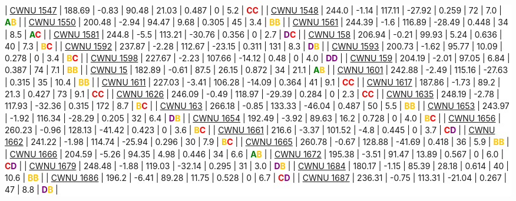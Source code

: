 | [CWNU 1547](/_clusters/cwnu1547/) | 188.69 | -0.83 | 90.48 | 21.03 | 0.487 | 0 | 5.2 | <span style="color: red; font-weight: bold;">C</span><span style="color: red; font-weight: bold;">C</span> |
| [CWNU 1548](/_clusters/cwnu1548/) | 244.0 | -1.14 | 117.11 | -27.92 | 0.259 | 72 | 7.0 | <span style="color: green; font-weight: bold;">A</span><span style="color: #FFC300; font-weight: bold;">B</span> |
| [CWNU 1550](/_clusters/cwnu1550/) | 200.48 | -2.94 | 94.47 | 9.68 | 0.305 | 45 | 3.4 | <span style="color: #FFC300; font-weight: bold;">B</span><span style="color: #FFC300; font-weight: bold;">B</span> |
| [CWNU 1561](/_clusters/cwnu1561/) | 244.39 | -1.6 | 116.89 | -28.49 | 0.448 | 34 | 8.5 | <span style="color: green; font-weight: bold;">A</span><span style="color: red; font-weight: bold;">C</span> |
| [CWNU 1581](/_clusters/cwnu1581/) | 244.8 | -5.5 | 113.21 | -30.76 | 0.356 | 0 | 2.7 | <span style="color: purple; font-weight: bold;">D</span><span style="color: red; font-weight: bold;">C</span> |
| [CWNU 158](/_clusters/cwnu158/) | 206.94 | -0.21 | 99.93 | 5.24 | 0.636 | 40 | 7.3 | <span style="color: #FFC300; font-weight: bold;">B</span><span style="color: red; font-weight: bold;">C</span> |
| [CWNU 1592](/_clusters/cwnu1592/) | 237.87 | -2.28 | 112.67 | -23.15 | 0.311 | 131 | 8.3 | <span style="color: purple; font-weight: bold;">D</span><span style="color: #FFC300; font-weight: bold;">B</span> |
| [CWNU 1593](/_clusters/cwnu1593/) | 200.73 | -1.62 | 95.77 | 10.09 | 0.278 | 0 | 3.4 | <span style="color: #FFC300; font-weight: bold;">B</span><span style="color: red; font-weight: bold;">C</span> |
| [CWNU 1598](/_clusters/cwnu1598/) | 227.67 | -2.23 | 107.66 | -14.12 | 0.48 | 0 | 4.0 | <span style="color: purple; font-weight: bold;">D</span><span style="color: purple; font-weight: bold;">D</span> |
| [CWNU 159](/_clusters/cwnu159/) | 204.19 | -2.01 | 97.05 | 6.84 | 0.387 | 74 | 7.1 | <span style="color: #FFC300; font-weight: bold;">B</span><span style="color: #FFC300; font-weight: bold;">B</span> |
| [CWNU 15](/_clusters/cwnu15/) | 182.89 | -0.61 | 87.5 | 26.15 | 0.872 | 34 | 21.1 | <span style="color: green; font-weight: bold;">A</span><span style="color: #FFC300; font-weight: bold;">B</span> |
| [CWNU 1601](/_clusters/cwnu1601/) | 242.88 | -2.49 | 115.16 | -27.63 | 0.315 | 35 | 10.4 | <span style="color: #FFC300; font-weight: bold;">B</span><span style="color: #FFC300; font-weight: bold;">B</span> |
| [CWNU 1611](/_clusters/cwnu1611/) | 227.03 | -3.41 | 106.28 | -14.09 | 0.364 | 41 | 9.1 | <span style="color: red; font-weight: bold;">C</span><span style="color: red; font-weight: bold;">C</span> |
| [CWNU 1617](/_clusters/cwnu1617/) | 187.86 | -1.73 | 89.2 | 21.3 | 0.427 | 73 | 9.1 | <span style="color: red; font-weight: bold;">C</span><span style="color: red; font-weight: bold;">C</span> |
| [CWNU 1626](/_clusters/cwnu1626/) | 246.09 | -0.49 | 118.97 | -29.39 | 0.284 | 0 | 2.3 | <span style="color: red; font-weight: bold;">C</span><span style="color: red; font-weight: bold;">C</span> |
| [CWNU 1635](/_clusters/cwnu1635/) | 248.19 | -2.78 | 117.93 | -32.36 | 0.315 | 172 | 8.7 | <span style="color: #FFC300; font-weight: bold;">B</span><span style="color: red; font-weight: bold;">C</span> |
| [CWNU 163](/_clusters/cwnu163/) | 266.18 | -0.85 | 133.33 | -46.04 | 0.487 | 50 | 5.5 | <span style="color: #FFC300; font-weight: bold;">B</span><span style="color: #FFC300; font-weight: bold;">B</span> |
| [CWNU 1653](/_clusters/cwnu1653/) | 243.97 | -1.92 | 116.34 | -28.29 | 0.205 | 32 | 6.4 | <span style="color: purple; font-weight: bold;">D</span><span style="color: #FFC300; font-weight: bold;">B</span> |
| [CWNU 1654](/_clusters/cwnu1654/) | 192.49 | -3.92 | 89.63 | 16.2 | 0.728 | 0 | 4.0 | <span style="color: #FFC300; font-weight: bold;">B</span><span style="color: red; font-weight: bold;">C</span> |
| [CWNU 1656](/_clusters/cwnu1656/) | 260.23 | -0.96 | 128.13 | -41.42 | 0.423 | 0 | 3.6 | <span style="color: #FFC300; font-weight: bold;">B</span><span style="color: red; font-weight: bold;">C</span> |
| [CWNU 1661](/_clusters/cwnu1661/) | 216.6 | -3.37 | 101.52 | -4.8 | 0.445 | 0 | 3.7 | <span style="color: red; font-weight: bold;">C</span><span style="color: purple; font-weight: bold;">D</span> |
| [CWNU 1662](/_clusters/cwnu1662/) | 241.22 | -1.98 | 114.74 | -25.94 | 0.296 | 30 | 7.9 | <span style="color: #FFC300; font-weight: bold;">B</span><span style="color: red; font-weight: bold;">C</span> |
| [CWNU 1665](/_clusters/cwnu1665/) | 260.78 | -0.67 | 128.88 | -41.69 | 0.418 | 36 | 5.9 | <span style="color: #FFC300; font-weight: bold;">B</span><span style="color: #FFC300; font-weight: bold;">B</span> |
| [CWNU 1666](/_clusters/cwnu1666/) | 204.59 | -5.26 | 94.35 | 4.98 | 0.446 | 34 | 6.6 | <span style="color: green; font-weight: bold;">A</span><span style="color: #FFC300; font-weight: bold;">B</span> |
| [CWNU 1672](/_clusters/cwnu1672/) | 195.38 | -3.51 | 91.47 | 13.89 | 0.567 | 0 | 6.0 | <span style="color: red; font-weight: bold;">C</span><span style="color: purple; font-weight: bold;">D</span> |
| [CWNU 1679](/_clusters/cwnu1679/) | 248.48 | -1.88 | 119.03 | -32.14 | 0.295 | 31 | 3.0 | <span style="color: purple; font-weight: bold;">D</span><span style="color: #FFC300; font-weight: bold;">B</span> |
| [CWNU 1684](/_clusters/cwnu1684/) | 180.17 | -1.15 | 85.39 | 28.18 | 0.614 | 40 | 10.6 | <span style="color: #FFC300; font-weight: bold;">B</span><span style="color: #FFC300; font-weight: bold;">B</span> |
| [CWNU 1686](/_clusters/cwnu1686/) | 196.2 | -6.41 | 89.28 | 11.75 | 0.528 | 0 | 6.7 | <span style="color: red; font-weight: bold;">C</span><span style="color: purple; font-weight: bold;">D</span> |
| [CWNU 1687](/_clusters/cwnu1687/) | 236.31 | -0.75 | 113.31 | -21.04 | 0.267 | 47 | 8.8 | <span style="color: purple; font-weight: bold;">D</span><span style="color: #FFC300; font-weight: bold;">B</span> |